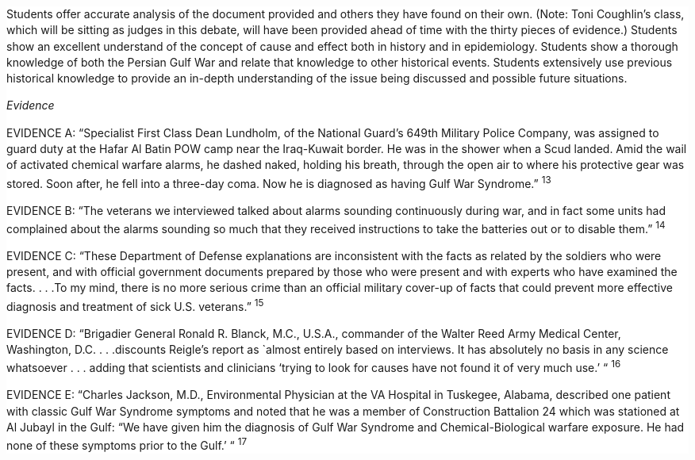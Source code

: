 Students offer accurate analysis of the document provided and others they have found on their own. (Note: Toni Coughlin’s class, which will be sitting as judges in this debate, will have been provided ahead of time with the thirty pieces of evidence.) Students show an excellent understand of the concept of cause and effect both in history and in epidemiology. Students show a thorough knowledge of both the Persian Gulf War and relate that knowledge to other historical events. Students extensively use previous historical knowledge to provide an in-depth understanding of the issue being discussed and possible future situations.
</p>
<p>
<i>
Evidence
</i>
</p>
<p>
EVIDENCE A: “Specialist First Class Dean Lundholm, of the National Guard’s 649th Military Police Company, was assigned to guard duty at the Hafar Al Batin POW camp near the Iraq-Kuwait border. He was in the shower when a Scud landed. Amid the wail of activated chemical warfare alarms, he dashed naked, holding his breath, through the open air to where his protective gear was stored. Soon after, he fell into a three-day coma. Now he is diagnosed as having Gulf War Syndrome.”
<sup>
13
</sup>
</p>
<p>
EVIDENCE B: “The veterans we interviewed talked about alarms sounding continuously during war, and in fact some units had complained about the alarms sounding so much that they received instructions to take the batteries out or to disable them.”
<sup>
14
</sup>
</p>
<p>
EVIDENCE C: “These Department of Defense explanations are inconsistent with the facts as related by the soldiers who were present, and with official government documents prepared by those who were present and with experts who have examined the facts. . . .To my mind, there is no more serious crime than an official military cover-up of facts that could prevent more effective diagnosis and treatment of sick U.S. veterans.”
<sup>
15
</sup>
</p>
<p>
EVIDENCE D: “Brigadier General Ronald R. Blanck, M.C., U.S.A., commander of the Walter Reed Army Medical Center, Washington, D.C. . . .discounts Reigle’s report as `almost entirely based on interviews. It has absolutely no basis in any science whatsoever . . . adding that scientists and clinicians ‘trying to look for causes have not found it of very much use.’ “
<sup>
16
</sup>
</p>
<p>
EVIDENCE E: “Charles Jackson, M.D., Environmental Physician at the VA Hospital in Tuskegee, Alabama, described one patient with classic Gulf War Syndrome symptoms and noted that he was a member of Construction Battalion 24 which was stationed at Al Jubayl in the Gulf: “We have given him the diagnosis of Gulf War Syndrome and Chemical-Biological warfare exposure. He had none of these symptoms prior to the Gulf.’ “
<sup>
17
</sup>
</p>
<p>